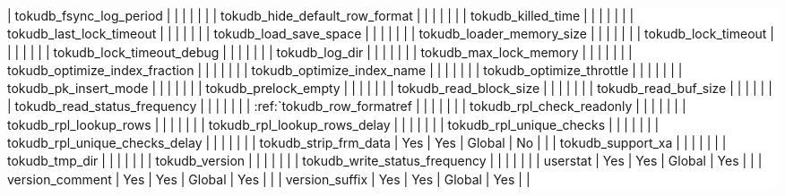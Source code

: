 | tokudb_fsync_log_period |  |  |  |  |  |
| tokudb_hide_default_row_format |  |  |  |  |  |
| tokudb_killed_time |  |  |  |  |  |
| tokudb_last_lock_timeout |  |  |  |  |  |
| tokudb_load_save_space |  |  |  |  |  |
| tokudb_loader_memory_size |  |  |  |  |  |
| tokudb_lock_timeout |  |  |  |  |  |
| tokudb_lock_timeout_debug |  |  |  |  |  |
| tokudb_log_dir |  |  |  |  |  |
| tokudb_max_lock_memory |  |  |  |  |  |
| tokudb_optimize_index_fraction |  |  |  |  |  |
| tokudb_optimize_index_name |  |  |  |  |  |
| tokudb_optimize_throttle |  |  |  |  |  |
| tokudb_pk_insert_mode |  |  |  |  |  |
| tokudb_prelock_empty |  |  |  |  |  |
| tokudb_read_block_size |  |  |  |  |  |
| tokudb_read_buf_size |  |  |  |  |  |
| tokudb_read_status_frequency |  |  |  |  |  |
| :ref:`tokudb_row_formatref |  |  |  |  |  |
| tokudb_rpl_check_readonly |  |  |  |  |  |
| tokudb_rpl_lookup_rows |  |  |  |  |  |
| tokudb_rpl_lookup_rows_delay |  |  |  |  |  |
| tokudb_rpl_unique_checks |  |  |  |  |  |
| tokudb_rpl_unique_checks_delay |  |  |  |  |  |
| tokudb_strip_frm_data | Yes | Yes | Global | No |  |
| tokudb_support_xa |  |  |  |  |  |
| tokudb_tmp_dir |  |  |  |  |  |
| tokudb_version |  |  |  |  |  |
| tokudb_write_status_frequency |  |  |  |  |  |
| userstat | Yes | Yes | Global | Yes |  |
| version_comment | Yes | Yes | Global | Yes |  |
| version_suffix | Yes | Yes | Global | Yes |  |

